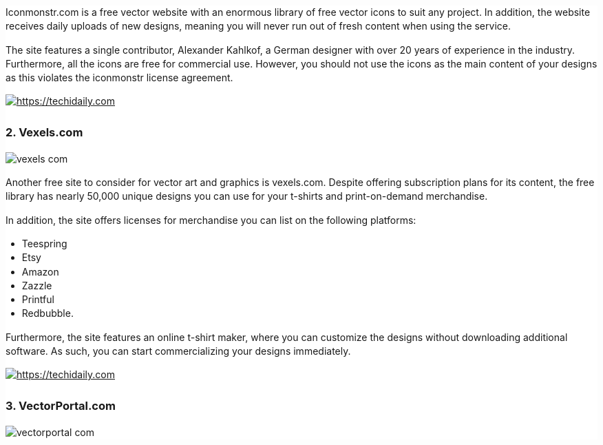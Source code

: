Iconmonstr.com is a free vector website with an enormous library of free vector icons to suit any project. In addition, the website receives daily uploads of new designs, meaning you will never run out of fresh content when using the service.

The site features a single contributor, Alexander Kahlkof, a German designer with over 20 years of experience in the industry. Furthermore, all the icons are free for commercial use. However, you should not use the icons as the main content of your designs as this violates the iconmonstr license agreement.






<a href="https://aidotcom.pxf.io/c/5597632/2134500/19576" target="_top" id="2134500">
  <img src="//a.impactradius-go.com/display-ad/19576-2134500" border="0" alt="https://techidaily.com" width="600" height="90"/>
</a>
<img height="0" width="0" src="https://aidotcom.pxf.io/i/5597632/2134500/19576" style="position:absolute;visibility:hidden;" border="0" />





### 2\. Vexels.com

![vexels com](https://images.wondershare.com/filmora/article-images/2022/08/vector-art-2.jpg)

Another free site to consider for vector art and graphics is vexels.com. Despite offering subscription plans for its content, the free library has nearly 50,000 unique designs you can use for your t-shirts and print-on-demand merchandise.

In addition, the site offers licenses for merchandise you can list on the following platforms:

* Teespring
* Etsy
* Amazon
* Zazzle
* Printful
* Redbubble.

Furthermore, the site features an online t-shirt maker, where you can customize the designs without downloading additional software. As such, you can start commercializing your designs immediately.






<a href="https://aligracehair.sjv.io/c/5597632/2135394/19272" target="_top" id="2135394">
  <img src="//a.impactradius-go.com/display-ad/19272-2135394" border="0" alt="https://techidaily.com" width="120" height="90"/>
</a>
<img height="0" width="0" src="https://aligracehair.sjv.io/i/5597632/2135394/19272" style="position:absolute;visibility:hidden;" border="0" />





### 3\. VectorPortal.com

![vectorportal com](https://images.wondershare.com/filmora/article-images/2022/08/vector-art-3.jpg)
